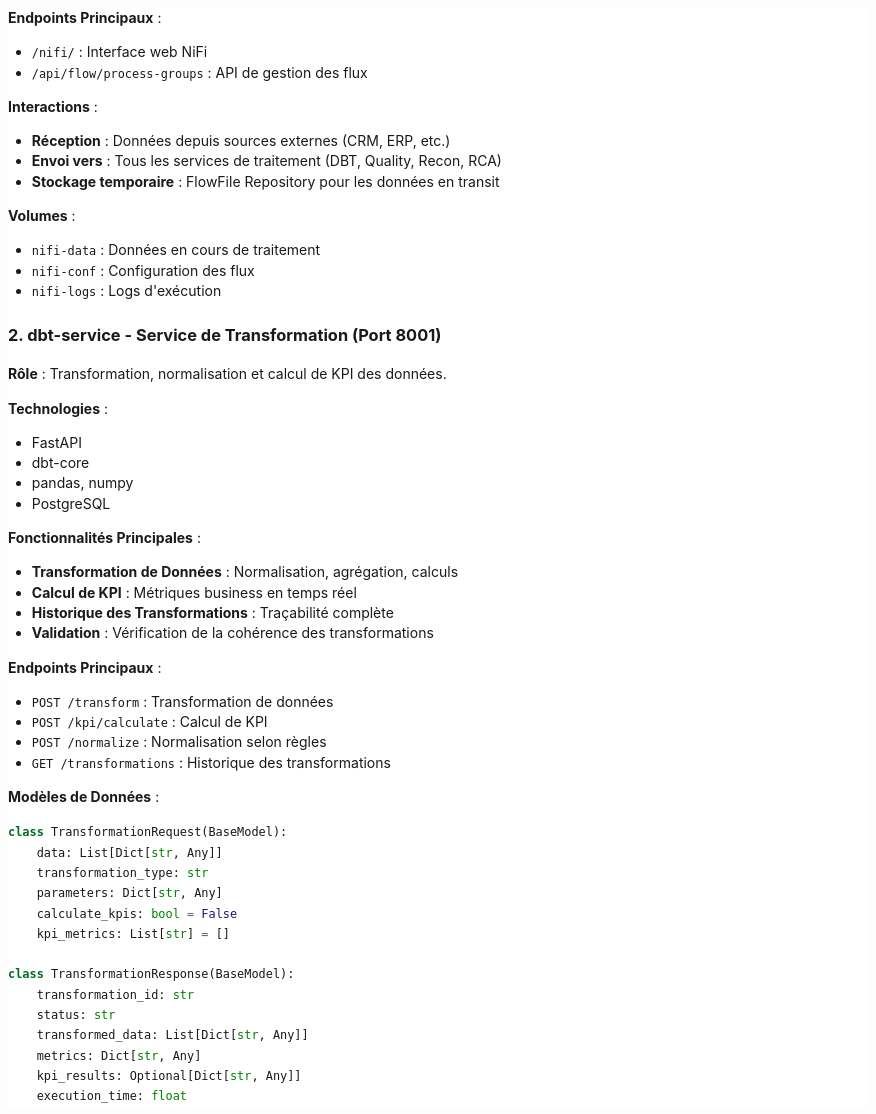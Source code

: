 **Endpoints Principaux** :
- `/nifi/` : Interface web NiFi
- `/api/flow/process-groups` : API de gestion des flux

**Interactions** :
- **Réception** : Données depuis sources externes (CRM, ERP, etc.)
- **Envoi vers** : Tous les services de traitement (DBT, Quality, Recon, RCA)
- **Stockage temporaire** : FlowFile Repository pour les données en transit

**Volumes** :
- `nifi-data` : Données en cours de traitement
- `nifi-conf` : Configuration des flux
- `nifi-logs` : Logs d'exécution

### 2. **dbt-service** - Service de Transformation (Port 8001)

**Rôle** : Transformation, normalisation et calcul de KPI des données.

**Technologies** :
- FastAPI
- dbt-core
- pandas, numpy
- PostgreSQL

**Fonctionnalités Principales** :
- **Transformation de Données** : Normalisation, agrégation, calculs
- **Calcul de KPI** : Métriques business en temps réel
- **Historique des Transformations** : Traçabilité complète
- **Validation** : Vérification de la cohérence des transformations

**Endpoints Principaux** :
- `POST /transform` : Transformation de données
- `POST /kpi/calculate` : Calcul de KPI
- `POST /normalize` : Normalisation selon règles
- `GET /transformations` : Historique des transformations

**Modèles de Données** :
```python
class TransformationRequest(BaseModel):
    data: List[Dict[str, Any]]
    transformation_type: str
    parameters: Dict[str, Any]
    calculate_kpis: bool = False
    kpi_metrics: List[str] = []

class TransformationResponse(BaseModel):
    transformation_id: str
    status: str
    transformed_data: List[Dict[str, Any]]
    metrics: Dict[str, Any]
    kpi_results: Optional[Dict[str, Any]]
    execution_time: float
```
